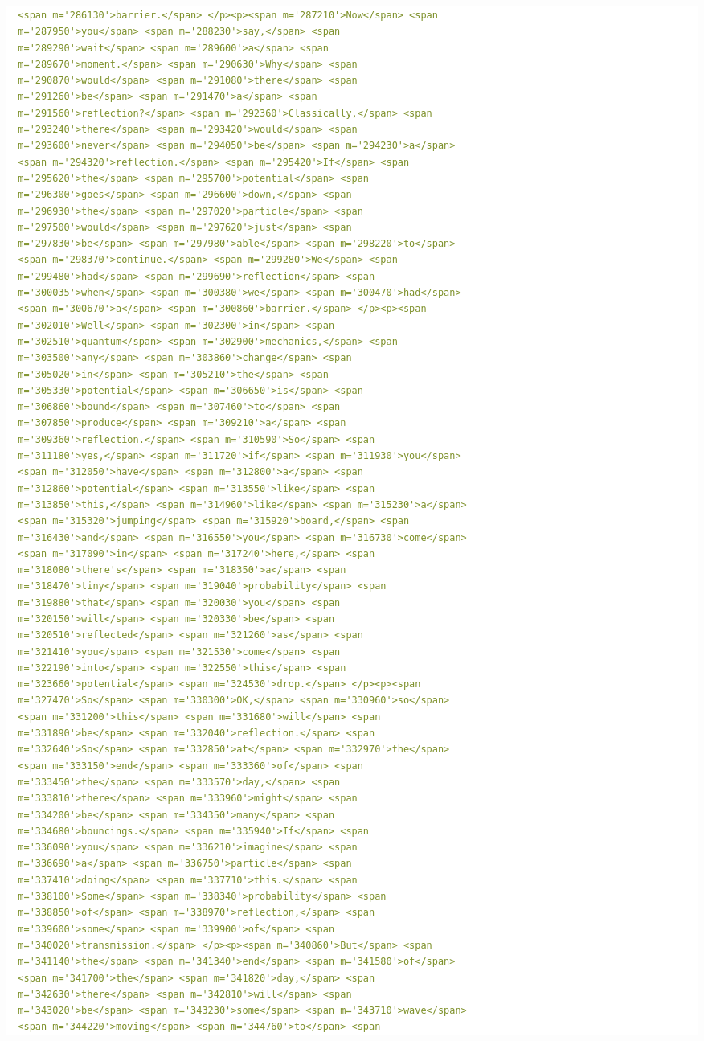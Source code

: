 ```yaml
  <span m='286130'>barrier.</span> </p><p><span m='287210'>Now</span> <span
  m='287950'>you</span> <span m='288230'>say,</span> <span
  m='289290'>wait</span> <span m='289600'>a</span> <span
  m='289670'>moment.</span> <span m='290630'>Why</span> <span
  m='290870'>would</span> <span m='291080'>there</span> <span
  m='291260'>be</span> <span m='291470'>a</span> <span
  m='291560'>reflection?</span> <span m='292360'>Classically,</span> <span
  m='293240'>there</span> <span m='293420'>would</span> <span
  m='293600'>never</span> <span m='294050'>be</span> <span m='294230'>a</span>
  <span m='294320'>reflection.</span> <span m='295420'>If</span> <span
  m='295620'>the</span> <span m='295700'>potential</span> <span
  m='296300'>goes</span> <span m='296600'>down,</span> <span
  m='296930'>the</span> <span m='297020'>particle</span> <span
  m='297500'>would</span> <span m='297620'>just</span> <span
  m='297830'>be</span> <span m='297980'>able</span> <span m='298220'>to</span>
  <span m='298370'>continue.</span> <span m='299280'>We</span> <span
  m='299480'>had</span> <span m='299690'>reflection</span> <span
  m='300035'>when</span> <span m='300380'>we</span> <span m='300470'>had</span>
  <span m='300670'>a</span> <span m='300860'>barrier.</span> </p><p><span
  m='302010'>Well</span> <span m='302300'>in</span> <span
  m='302510'>quantum</span> <span m='302900'>mechanics,</span> <span
  m='303500'>any</span> <span m='303860'>change</span> <span
  m='305020'>in</span> <span m='305210'>the</span> <span
  m='305330'>potential</span> <span m='306650'>is</span> <span
  m='306860'>bound</span> <span m='307460'>to</span> <span
  m='307850'>produce</span> <span m='309210'>a</span> <span
  m='309360'>reflection.</span> <span m='310590'>So</span> <span
  m='311180'>yes,</span> <span m='311720'>if</span> <span m='311930'>you</span>
  <span m='312050'>have</span> <span m='312800'>a</span> <span
  m='312860'>potential</span> <span m='313550'>like</span> <span
  m='313850'>this,</span> <span m='314960'>like</span> <span m='315230'>a</span>
  <span m='315320'>jumping</span> <span m='315920'>board,</span> <span
  m='316430'>and</span> <span m='316550'>you</span> <span m='316730'>come</span>
  <span m='317090'>in</span> <span m='317240'>here,</span> <span
  m='318080'>there's</span> <span m='318350'>a</span> <span
  m='318470'>tiny</span> <span m='319040'>probability</span> <span
  m='319880'>that</span> <span m='320030'>you</span> <span
  m='320150'>will</span> <span m='320330'>be</span> <span
  m='320510'>reflected</span> <span m='321260'>as</span> <span
  m='321410'>you</span> <span m='321530'>come</span> <span
  m='322190'>into</span> <span m='322550'>this</span> <span
  m='323660'>potential</span> <span m='324530'>drop.</span> </p><p><span
  m='327470'>So</span> <span m='330300'>OK,</span> <span m='330960'>so</span>
  <span m='331200'>this</span> <span m='331680'>will</span> <span
  m='331890'>be</span> <span m='332040'>reflection.</span> <span
  m='332640'>So</span> <span m='332850'>at</span> <span m='332970'>the</span>
  <span m='333150'>end</span> <span m='333360'>of</span> <span
  m='333450'>the</span> <span m='333570'>day,</span> <span
  m='333810'>there</span> <span m='333960'>might</span> <span
  m='334200'>be</span> <span m='334350'>many</span> <span
  m='334680'>bouncings.</span> <span m='335940'>If</span> <span
  m='336090'>you</span> <span m='336210'>imagine</span> <span
  m='336690'>a</span> <span m='336750'>particle</span> <span
  m='337410'>doing</span> <span m='337710'>this.</span> <span
  m='338100'>Some</span> <span m='338340'>probability</span> <span
  m='338850'>of</span> <span m='338970'>reflection,</span> <span
  m='339600'>some</span> <span m='339900'>of</span> <span
  m='340020'>transmission.</span> </p><p><span m='340860'>But</span> <span
  m='341140'>the</span> <span m='341340'>end</span> <span m='341580'>of</span>
  <span m='341700'>the</span> <span m='341820'>day,</span> <span
  m='342630'>there</span> <span m='342810'>will</span> <span
  m='343020'>be</span> <span m='343230'>some</span> <span m='343710'>wave</span>
  <span m='344220'>moving</span> <span m='344760'>to</span> <span
```